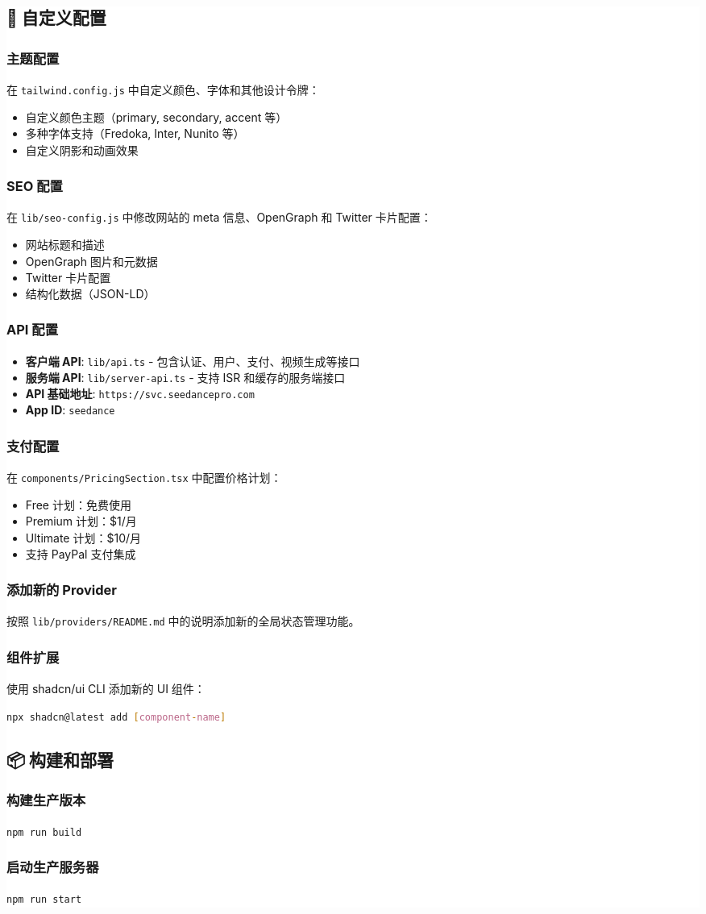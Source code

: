 ## 🎨 自定义配置

### 主题配置
在 `tailwind.config.js` 中自定义颜色、字体和其他设计令牌：
- 自定义颜色主题（primary, secondary, accent 等）
- 多种字体支持（Fredoka, Inter, Nunito 等）
- 自定义阴影和动画效果

### SEO 配置
在 `lib/seo-config.js` 中修改网站的 meta 信息、OpenGraph 和 Twitter 卡片配置：
- 网站标题和描述
- OpenGraph 图片和元数据
- Twitter 卡片配置
- 结构化数据（JSON-LD）

### API 配置
- **客户端 API**: `lib/api.ts` - 包含认证、用户、支付、视频生成等接口
- **服务端 API**: `lib/server-api.ts` - 支持 ISR 和缓存的服务端接口
- **API 基础地址**: `https://svc.seedancepro.com`
- **App ID**: `seedance`

### 支付配置
在 `components/PricingSection.tsx` 中配置价格计划：
- Free 计划：免费使用
- Premium 计划：$1/月
- Ultimate 计划：$10/月
- 支持 PayPal 支付集成

### 添加新的 Provider
按照 `lib/providers/README.md` 中的说明添加新的全局状态管理功能。

### 组件扩展
使用 shadcn/ui CLI 添加新的 UI 组件：

```bash
npx shadcn@latest add [component-name]
```

## 📦 构建和部署

### 构建生产版本

```bash
npm run build
```

### 启动生产服务器

```bash
npm run start
```
